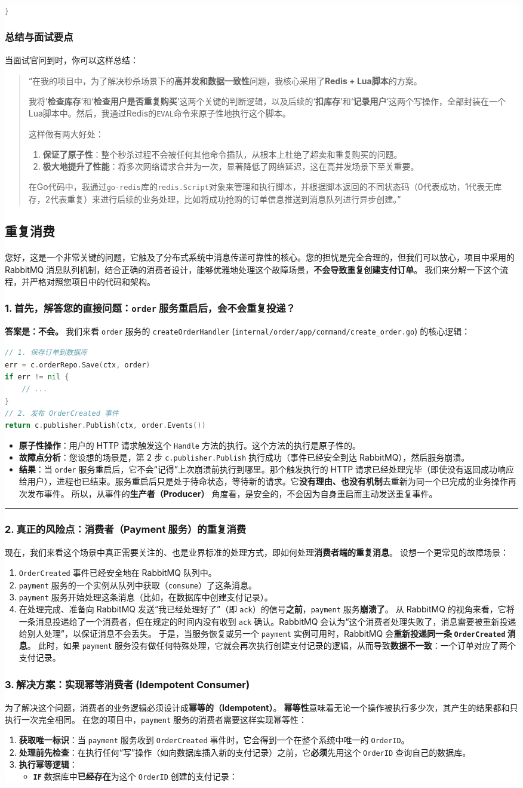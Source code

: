 ```go
}
```
### 总结与面试要点
当面试官问到时，你可以这样总结：
> “在我的项目中，为了解决秒杀场景下的**高并发和数据一致性**问题，我核心采用了**Redis + Lua脚本**的方案。
> 
> 我将‘**检查库存**’和‘**检查用户是否重复购买**’这两个关键的判断逻辑，以及后续的‘**扣库存**’和‘**记录用户**’这两个写操作，全部封装在一个Lua脚本中。然后，我通过Redis的`EVAL`命令来原子性地执行这个脚本。
> 
> 这样做有两大好处：
> 
> 1. **保证了原子性**：整个秒杀过程不会被任何其他命令插队，从根本上杜绝了超卖和重复购买的问题。
> 2. **极大地提升了性能**：将多次网络请求合并为一次，显著降低了网络延迟，这在高并发场景下至关重要。
> 
> 在Go代码中，我通过`go-redis`库的`redis.Script`对象来管理和执行脚本，并根据脚本返回的不同状态码（0代表成功，1代表无库存，2代表重复）来进行后续的业务处理，比如将成功抢购的订单信息推送到消息队列进行异步创建。”
## 重复消费
您好，这是一个非常关键的问题，它触及了分布式系统中消息传递可靠性的核心。您的担忧是完全合理的，但我们可以放心，项目中采用的 RabbitMQ 消息队列机制，结合正确的消费者设计，能够优雅地处理这个故障场景，**不会导致重复创建支付订单**。
我们来分解一下这个流程，并严格对照您项目中的代码和架构。
### 1. 首先，解答您的直接问题：`order` 服务重启后，会不会重复投递？
**答案是：不会。**
我们来看 `order` 服务的 `createOrderHandler` 
(`internal/order/app/command/create_order.go`) 的核心逻辑：
```go
// 1. 保存订单到数据库
err = c.orderRepo.Save(ctx, order)
if err != nil {
    // ...
}
// 2. 发布 OrderCreated 事件
return c.publisher.Publish(ctx, order.Events())
```
- **原子性操作**：用户的 HTTP 请求触发这个 `Handle` 方法的执行。这个方法的执行是原子性的。
- **故障点分析**：您设想的场景是，第 2 步 `c.publisher.Publish` 执行成功（事件已经安全到达 RabbitMQ），然后服务崩溃。
- **结果**：当 `order` 服务重启后，它不会“记得”上次崩溃前执行到哪里。那个触发执行的 HTTP 请求已经处理完毕（即使没有返回成功响应给用户），进程也已结束。服务重启后只是处于待命状态，等待新的请求。它**没有理由、也没有机制**去重新为同一个已完成的业务操作再次发布事件。
所以，从事件的**生产者（Producer）** 角度看，是安全的，不会因为自身重启而主动发送重复事件。
---
### 2. 真正的风险点：消费者（Payment 服务）的重复消费
现在，我们来看这个场景中真正需要关注的、也是业界标准的处理方式，即如何处理**消费者端的重复消息**。
设想一个更常见的故障场景：
1. `OrderCreated` 事件已经安全地在 RabbitMQ 队列中。
2. `payment` 服务的一个实例从队列中获取（`consume`）了这条消息。
3. `payment` 服务开始处理这条消息（比如，在数据库中创建支付记录）。
4. 在处理完成、准备向 RabbitMQ 发送“我已经处理好了”（即 `ack`）的信号**之前**，`payment` 服务**崩溃了**。
从 RabbitMQ 的视角来看，它将一条消息投递给了一个消费者，但在规定的时间内没有收到 `ack` 确认。RabbitMQ 会认为“这个消费者处理失败了，消息需要被重新投递给别人处理”，以保证消息不会丢失。
于是，当服务恢复或另一个 `payment` 实例可用时，RabbitMQ 会**重新投递同一条 `OrderCreated` 消息**。
此时，如果 `payment` 服务没有做任何特殊处理，它就会再次执行创建支付记录的逻辑，从而导致**数据不一致**：一个订单对应了两个支付记录。
### 3. 解决方案：实现幂等消费者 (Idempotent Consumer)
为了解决这个问题，消费者的业务逻辑必须设计成**幂等的（Idempotent）**。
**幂等性**意味着无论一个操作被执行多少次，其产生的结果都和只执行一次完全相同。
在您的项目中，`payment` 服务的消费者需要这样实现幂等性：
1. **获取唯一标识**：当 `payment` 服务收到 `OrderCreated` 事件时，它会得到一个在整个系统中唯一的 `OrderID`。
2. **处理前先检查**：在执行任何“写”操作（如向数据库插入新的支付记录）之前，它**必须**先用这个 `OrderID` 查询自己的数据库。
3. **执行幂等逻辑**：
    - **`IF`** 数据库中**已经存在**为这个 `OrderID` 创建的支付记录：